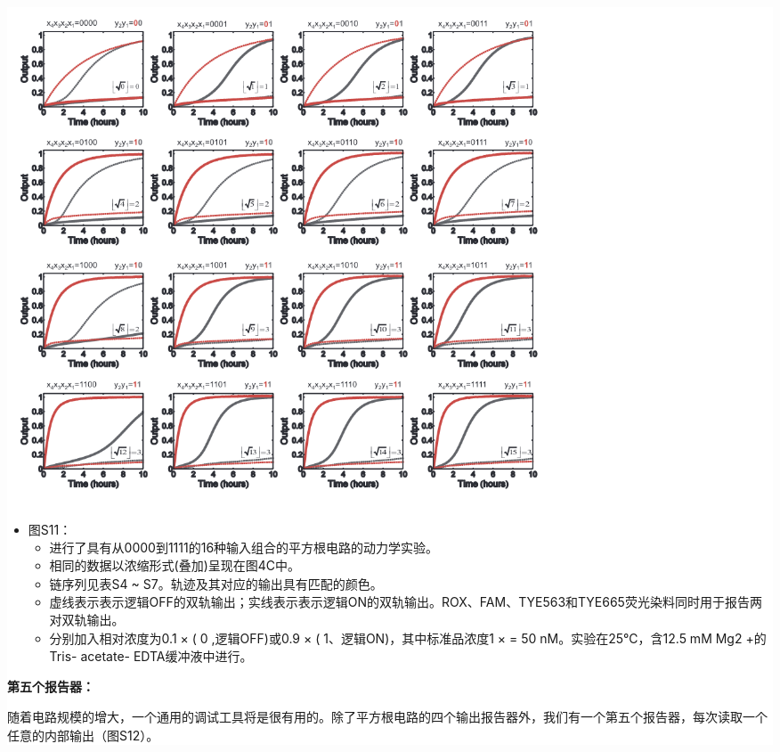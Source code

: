<img src="./img/img_36.png" style="zoom:67%;" />

- 图S11：
  - 进行了具有从0000到1111的16种输入组合的平方根电路的动力学实验。
  - 相同的数据以浓缩形式(叠加)呈现在图4C中。
  - 链序列见表S4 ~ S7。轨迹及其对应的输出具有匹配的颜色。
  - 虚线表示表示逻辑OFF的双轨输出；实线表示表示逻辑ON的双轨输出。ROX、FAM、TYE563和TYE665荧光染料同时用于报告两对双轨输出。
  - 分别加入相对浓度为0.1 × ( 0 ,逻辑OFF)或0.9 × ( 1、逻辑ON)，其中标准品浓度1 × = 50 nM。实验在25℃，含12.5 mM Mg2 +的Tris- acetate- EDTA缓冲液中进行。

**第五个报告器：**

随着电路规模的增大，一个通用的调试工具将是很有用的。除了平方根电路的四个输出报告器外，我们有一个第五个报告器，每次读取一个任意的内部输出（图S12）。
